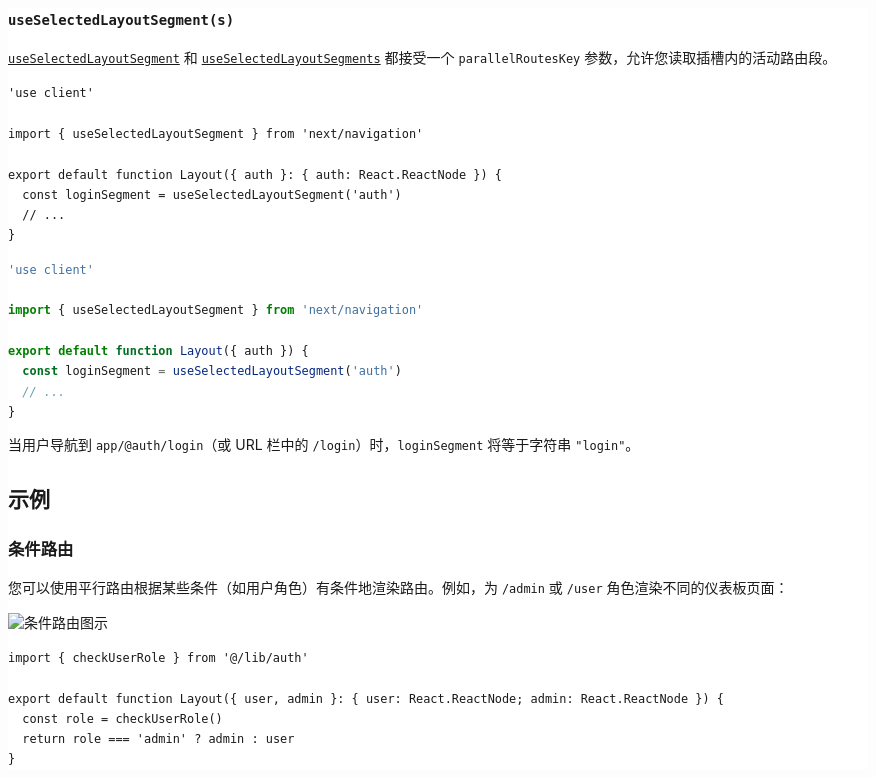 ### `useSelectedLayoutSegment(s)`

[`useSelectedLayoutSegment`](/docs/app/api-reference/functions/use-selected-layout-segment) 和 [`useSelectedLayoutSegments`](/docs/app/api-reference/functions/use-selected-layout-segments) 都接受一个 `parallelRoutesKey` 参数，允许您读取插槽内的活动路由段。

```tsx filename="app/layout.tsx" switcher
'use client'

import { useSelectedLayoutSegment } from 'next/navigation'

export default function Layout({ auth }: { auth: React.ReactNode }) {
  const loginSegment = useSelectedLayoutSegment('auth')
  // ...
}
```

```jsx filename="app/layout.js" switcher
'use client'

import { useSelectedLayoutSegment } from 'next/navigation'

export default function Layout({ auth }) {
  const loginSegment = useSelectedLayoutSegment('auth')
  // ...
}
```

当用户导航到 `app/@auth/login`（或 URL 栏中的 `/login`）时，`loginSegment` 将等于字符串 `"login"`。

## 示例

### 条件路由

您可以使用平行路由根据某些条件（如用户角色）有条件地渲染路由。例如，为 `/admin` 或 `/user` 角色渲染不同的仪表板页面：

<Image
  alt="条件路由图示"
  srcLight="/docs/light/conditional-routes-ui.png"
  srcDark="/docs/dark/conditional-routes-ui.png"
  width="1600"
  height="898"
/>

```tsx filename="app/dashboard/layout.tsx" switcher
import { checkUserRole } from '@/lib/auth'

export default function Layout({ user, admin }: { user: React.ReactNode; admin: React.ReactNode }) {
  const role = checkUserRole()
  return role === 'admin' ? admin : user
}
```
